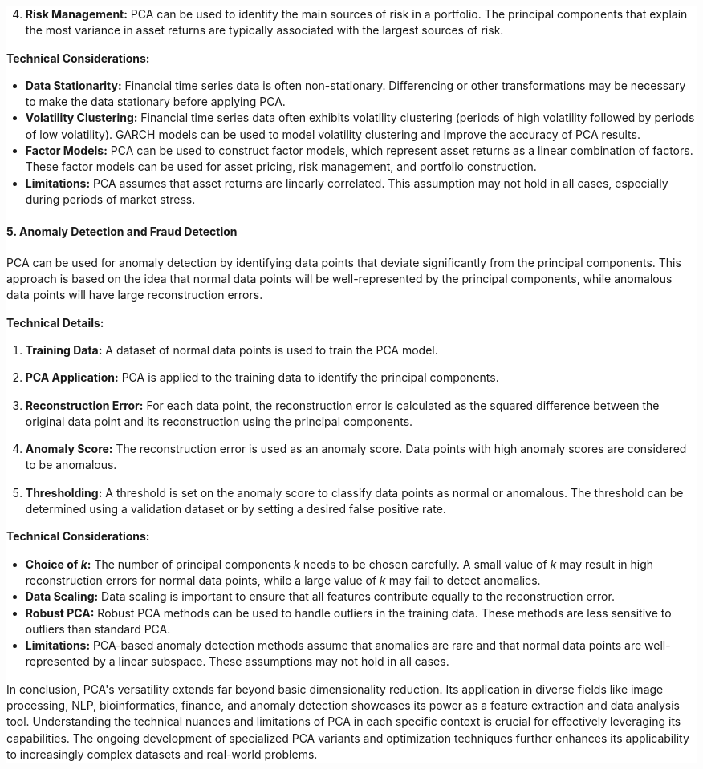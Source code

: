 4.  **Risk Management:** PCA can be used to identify the main sources of risk in a portfolio. The principal components that explain the most variance in asset returns are typically associated with the largest sources of risk.

**Technical Considerations:**

*   **Data Stationarity:** Financial time series data is often non-stationary. Differencing or other transformations may be necessary to make the data stationary before applying PCA.
*   **Volatility Clustering:** Financial time series data often exhibits volatility clustering (periods of high volatility followed by periods of low volatility). GARCH models can be used to model volatility clustering and improve the accuracy of PCA results.
*   **Factor Models:** PCA can be used to construct factor models, which represent asset returns as a linear combination of factors. These factor models can be used for asset pricing, risk management, and portfolio construction.
*   **Limitations:** PCA assumes that asset returns are linearly correlated. This assumption may not hold in all cases, especially during periods of market stress.

#### 5. Anomaly Detection and Fraud Detection

PCA can be used for anomaly detection by identifying data points that deviate significantly from the principal components. This approach is based on the idea that normal data points will be well-represented by the principal components, while anomalous data points will have large reconstruction errors.

**Technical Details:**

1.  **Training Data:** A dataset of normal data points is used to train the PCA model.

2.  **PCA Application:** PCA is applied to the training data to identify the principal components.

3.  **Reconstruction Error:** For each data point, the reconstruction error is calculated as the squared difference between the original data point and its reconstruction using the principal components.

4.  **Anomaly Score:** The reconstruction error is used as an anomaly score. Data points with high anomaly scores are considered to be anomalous.

5.  **Thresholding:** A threshold is set on the anomaly score to classify data points as normal or anomalous. The threshold can be determined using a validation dataset or by setting a desired false positive rate.

**Technical Considerations:**

*   **Choice of *k*:** The number of principal components *k* needs to be chosen carefully. A small value of *k* may result in high reconstruction errors for normal data points, while a large value of *k* may fail to detect anomalies.
*   **Data Scaling:** Data scaling is important to ensure that all features contribute equally to the reconstruction error.
*   **Robust PCA:** Robust PCA methods can be used to handle outliers in the training data. These methods are less sensitive to outliers than standard PCA.
*   **Limitations:** PCA-based anomaly detection methods assume that anomalies are rare and that normal data points are well-represented by a linear subspace. These assumptions may not hold in all cases.

In conclusion, PCA's versatility extends far beyond basic dimensionality reduction. Its application in diverse fields like image processing, NLP, bioinformatics, finance, and anomaly detection showcases its power as a feature extraction and data analysis tool. Understanding the technical nuances and limitations of PCA in each specific context is crucial for effectively leveraging its capabilities. The ongoing development of specialized PCA variants and optimization techniques further enhances its applicability to increasingly complex datasets and real-world problems.
